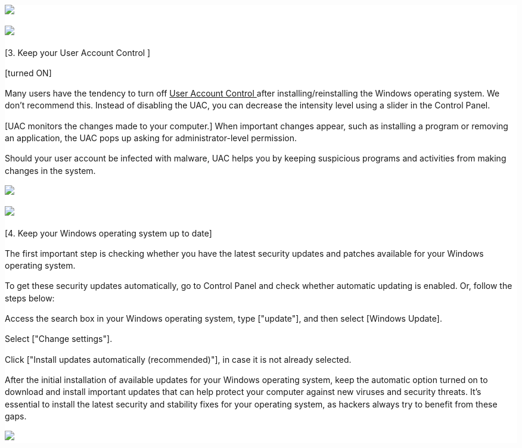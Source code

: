 ![](/images/Firewall_PC31.png)

![](/images/100.png)

[3. Keep your User Account Control ]

[turned ON]

Many users have the tendency to turn off [User Account Control
](UAC) after installing/reinstalling the Windows
operating system. We don’t recommend this. Instead of disabling the UAC,
you can decrease the intensity level using a slider in the Control
Panel.

[UAC monitors the changes made to your computer.]
When important changes appear, such as installing a program or removing
an application, the UAC pops up asking for administrator-level
permission.

Should your user account be infected with malware, UAC helps you by
keeping suspicious programs and activities from making changes in the
system.

![](/images/Screen_Shot_2016-11-17_at_4.18.11_PM.png)

![](/images/Screen_Shot_2016-11-17_at_4.18.11_PM1.png)

[4. Keep your Windows operating system up to
date]

The first important step is checking whether you have the latest
security updates and patches available for your Windows operating
system.

To get these security updates automatically, go to Control Panel and
check whether automatic updating is enabled. Or, follow the steps below:

Access the search box in your Windows operating system, type
["update"], and then select [Windows
Update].

Select ["Change settings"].

Click ["Install updates automatically
(recommended)"], in case it is not already
selected.

After the initial installation of available updates for your Windows
operating system, keep the automatic option turned on to download and
install important updates that can help protect your computer against
new viruses and security threats. It’s essential to install the latest
security and stability fixes for your operating system, as hackers
always try to benefit from these gaps.

![](/images/Screen_Shot_2016-11-17_at_4.44.52_PM.png)
